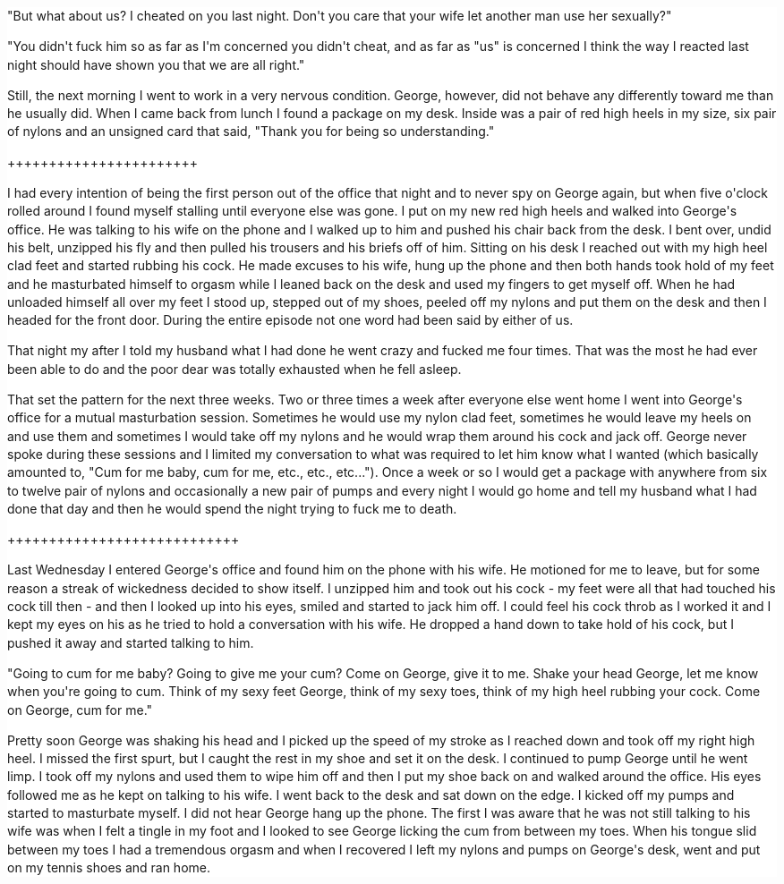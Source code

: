  "But what about us? I cheated on you last night. Don't you care that your wife let another man use her sexually?" 

 "You didn't fuck him so as far as I'm concerned you didn't cheat, and as far as "us" is concerned I think the way I reacted last night should have shown you that we are all right." 

 Still, the next morning I went to work in a very nervous condition. George, however, did not behave any differently toward me than he usually did. When I came back from lunch I found a package on my desk. Inside was a pair of red high heels in my size, six pair of nylons and an unsigned card that said, "Thank you for being so understanding." 

 +++++++++++++++++++++++ 

 I had every intention of being the first person out of the office that night and to never spy on George again, but when five o'clock rolled around I found myself stalling until everyone else was gone. I put on my new red high heels and walked into George's office. He was talking to his wife on the phone and I walked up to him and pushed his chair back from the desk. I bent over, undid his belt, unzipped his fly and then pulled his trousers and his briefs off of him. Sitting on his desk I reached out with my high heel clad feet and started rubbing his cock. He made excuses to his wife, hung up the phone and then both hands took hold of my feet and he masturbated himself to orgasm while I leaned back on the desk and used my fingers to get myself off. When he had unloaded himself all over my feet I stood up, stepped out of my shoes, peeled off my nylons and put them on the desk and then I headed for the front door. During the entire episode not one word had been said by either of us. 

 That night my after I told my husband what I had done he went crazy and fucked me four times. That was the most he had ever been able to do and the poor dear was totally exhausted when he fell asleep. 

 That set the pattern for the next three weeks. Two or three times a week after everyone else went home I went into George's office for a mutual masturbation session. Sometimes he would use my nylon clad feet, sometimes he would leave my heels on and use them and sometimes I would take off my nylons and he would wrap them around his cock and jack off. George never spoke during these sessions and I limited my conversation to what was required to let him know what I wanted (which basically amounted to, "Cum for me baby, cum for me, etc., etc., etc..."). Once a week or so I would get a package with anywhere from six to twelve pair of nylons and occasionally a new pair of pumps and every night I would go home and tell my husband what I had done that day and then he would spend the night trying to fuck me to death. 

 ++++++++++++++++++++++++++++ 

 Last Wednesday I entered George's office and found him on the phone with his wife. He motioned for me to leave, but for some reason a streak of wickedness decided to show itself. I unzipped him and took out his cock - my feet were all that had touched his cock till then - and then I looked up into his eyes, smiled and started to jack him off. I could feel his cock throb as I worked it and I kept my eyes on his as he tried to hold a conversation with his wife. He dropped a hand down to take hold of his cock, but I pushed it away and started talking to him. 

 "Going to cum for me baby? Going to give me your cum? Come on George, give it to me. Shake your head George, let me know when you're going to cum. Think of my sexy feet George, think of my sexy toes, think of my high heel rubbing your cock. Come on George, cum for me." 

 Pretty soon George was shaking his head and I picked up the speed of my stroke as I reached down and took off my right high heel. I missed the first spurt, but I caught the rest in my shoe and set it on the desk. I continued to pump George until he went limp. I took off my nylons and used them to wipe him off and then I put my shoe back on and walked around the office. His eyes followed me as he kept on talking to his wife. I went back to the desk and sat down on the edge. I kicked off my pumps and started to masturbate myself. I did not hear George hang up the phone. The first I was aware that he was not still talking to his wife was when I felt a tingle in my foot and I looked to see George licking the cum from between my toes. When his tongue slid between my toes I had a tremendous orgasm and when I recovered I left my nylons and pumps on George's desk, went and put on my tennis shoes and ran home. 
